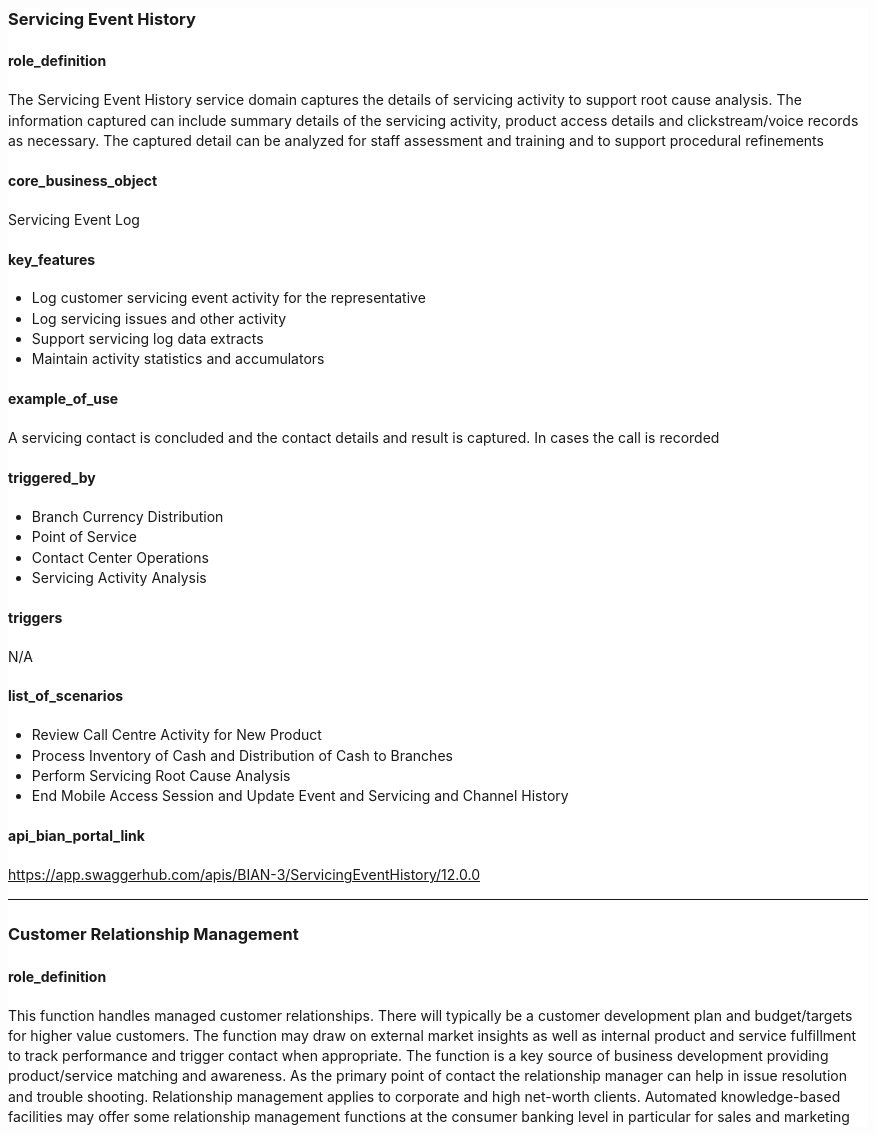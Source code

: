 ### Servicing Event History

#### role_definition
The Servicing Event History service domain captures the details of servicing activity to support root cause analysis. The information captured can include summary details of the servicing activity, product access details and clickstream/voice records as necessary. The captured detail can be analyzed for staff assessment and training and to support procedural refinements

#### core_business_object
Servicing Event Log

#### key_features
- Log customer servicing event activity for the representative
- Log servicing issues and other activity
- Support servicing log data extracts
- Maintain activity statistics and accumulators

#### example_of_use
A servicing contact is concluded and the contact details and result is captured. In cases the call is recorded

#### triggered_by
- Branch Currency Distribution
- Point of Service
- Contact Center Operations
- Servicing Activity Analysis

#### triggers
N/A

#### list_of_scenarios
- Review Call Centre Activity for New Product
- Process Inventory of Cash and Distribution of Cash to Branches
- Perform Servicing Root Cause Analysis
- End Mobile Access Session and Update Event and Servicing and Channel History

#### api_bian_portal_link
https://app.swaggerhub.com/apis/BIAN-3/ServicingEventHistory/12.0.0

---

### Customer Relationship Management

#### role_definition
This function handles managed customer relationships. There will typically be a customer development plan and budget/targets for higher value customers. The function may draw on external market insights as well as internal product and service fulfillment to track performance and trigger contact when appropriate. The function is a key source of business development providing product/service matching and awareness. As the primary point of contact the relationship manager can help in issue resolution and trouble shooting. Relationship management applies to corporate and high net-worth clients. Automated knowledge-based facilities may offer some relationship management functions at the consumer banking level in particular for sales and marketing
